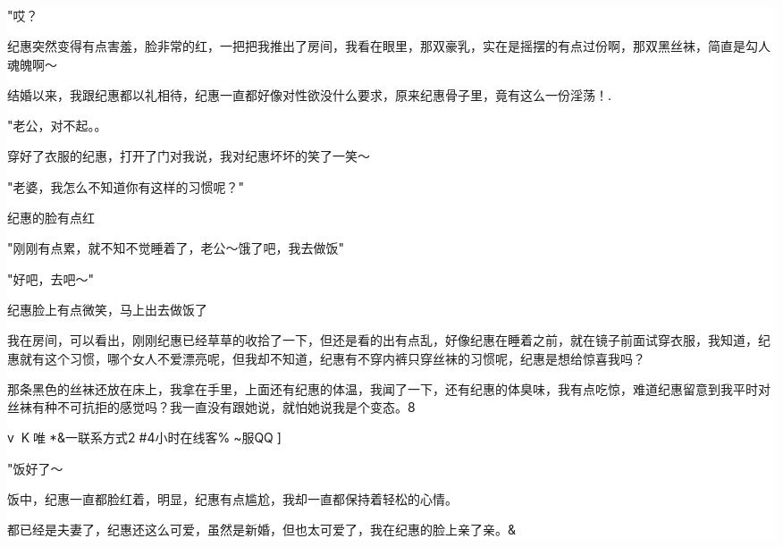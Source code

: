 


"哎？



纪惠突然变得有点害羞，脸非常的红，一把把我推出了房间，我看在眼里，那双豪乳，实在是摇摆的有点过份啊，那双黑丝袜，简直是勾人魂魄啊～



结婚以来，我跟纪惠都以礼相待，纪惠一直都好像对性欲没什么要求，原来纪惠骨子里，竟有这么一份淫荡！.



"老公，对不起。。





穿好了衣服的纪惠，打开了门对我说，我对纪惠坏坏的笑了一笑～





"老婆，我怎么不知道你有这样的习惯呢？"



纪惠的脸有点红





"刚刚有点累，就不知不觉睡着了，老公～饿了吧，我去做饭"



"好吧，去吧～"



纪惠脸上有点微笑，马上出去做饭了





我在房间，可以看出，刚刚纪惠已经草草的收拾了一下，但还是看的出有点乱，好像纪惠在睡着之前，就在镜子前面试穿衣服，我知道，纪惠就有这个习惯，哪个女人不爱漂亮呢，但我却不知道，纪惠有不穿内裤只穿丝袜的习惯呢，纪惠是想给惊喜我吗？





那条黑色的丝袜还放在床上，我拿在手里，上面还有纪惠的体温，我闻了一下，还有纪惠的体臭味，我有点吃惊，难道纪惠留意到我平时对丝袜有种不可抗拒的感觉吗？我一直没有跟她说，就怕她说我是个变态。8



v  K 唯 *&一联系方式2 #4小时在线客% ~服QQ ]



"饭好了～





饭中，纪惠一直都脸红着，明显，纪惠有点尴尬，我却一直都保持着轻松的心情。





都已经是夫妻了，纪惠还这么可爱，虽然是新婚，但也太可爱了，我在纪惠的脸上亲了亲。&
